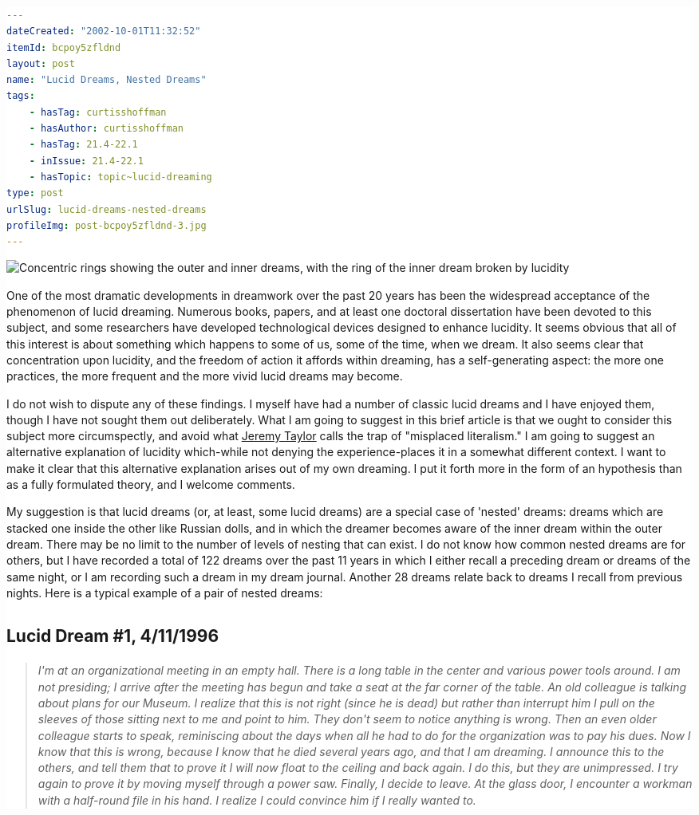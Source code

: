 ```yaml
---
dateCreated: "2002-10-01T11:32:52"
itemId: bcpoy5zfldnd
layout: post
name: "Lucid Dreams, Nested Dreams"
tags:
    - hasTag: curtisshoffman
    - hasAuthor: curtisshoffman
    - hasTag: 21.4-22.1
    - inIssue: 21.4-22.1
    - hasTopic: topic~lucid-dreaming
type: post
urlSlug: lucid-dreams-nested-dreams
profileImg: post-bcpoy5zfldnd-3.jpg
---
```


<img src="../images/post-bcpoy5zfldnd-1.jpg" width="300" alt="Concentric rings showing the outer and inner dreams, with the ring of the inner dream broken by lucidity"/>

One of the most dramatic developments in dreamwork over the past 20 years has been the widespread acceptance of the phenomenon of lucid dreaming. Numerous books, papers, and at least one doctoral dissertation have been devoted to this subject, and some researchers have developed technological devices designed to enhance lucidity. It seems obvious that all of this interest is about something which happens to some of us, some of the time, when we dream. It also seems clear that concentration upon lucidity, and the freedom of action it affords within dreaming, has a self-generating aspect: the more one practices, the more frequent and the more vivid lucid dreams may become.

I do not wish to dispute any of these findings. I myself have had a number of classic lucid dreams and I have enjoyed them, though I have not sought them out deliberately. What I am going to suggest in this brief article is that we ought to consider this subject more circumspectly, and avoid what [Jeremy Taylor](../@jeremytaylor) calls the trap of "misplaced literalism." I am going to suggest an alternative explanation of lucidity which-while not denying the experience-places it in a somewhat different context. I want to make it clear that this alternative explanation arises out of my own dreaming. I put it forth more in the form of an hypothesis than as a fully formulated theory, and I welcome comments.

My suggestion is that lucid dreams (or, at least, some lucid dreams) are a special case of 'nested' dreams: dreams which are stacked one inside the other like Russian dolls, and in which the dreamer becomes aware of the inner dream within the outer dream. There may be no limit to the number of levels of nesting that can exist. I do not know how common nested dreams are for others, but I have recorded a total of 122 dreams over the past 11 years in which I either recall a preceding dream or dreams of the same night, or I am recording such a dream in my dream journal. Another 28 dreams relate back to dreams I recall from previous nights. Here is a typical example of a pair of nested dreams:

<div id="supporters-mobile"></div>

## Lucid Dream \#1, 4/11/1996

> _I'm at an organizational meeting in an empty hall. There is a long table in the center and various power tools around. I am not presiding; I arrive after the meeting has begun and take a seat at the far corner of the table. An old colleague is talking about plans for our Museum. I realize that this is not right (since he is dead) but rather than interrupt him I pull on the sleeves of those sitting next to me and point to him. They don't seem to notice anything is wrong. Then an even older colleague starts to speak, reminiscing about the days when all he had to do for the organization was to pay his dues. Now I know that this is wrong, because I know that he died several years ago, and that I am dreaming. I announce this to the others, and tell them that to prove it I will now float to the ceiling and back again. I do this, but they are unimpressed. I try again to prove it by moving myself through a power saw. Finally, I decide to leave. At the glass door, I encounter a workman with a half-round file in his hand. I realize I could convince him if I really wanted to._
